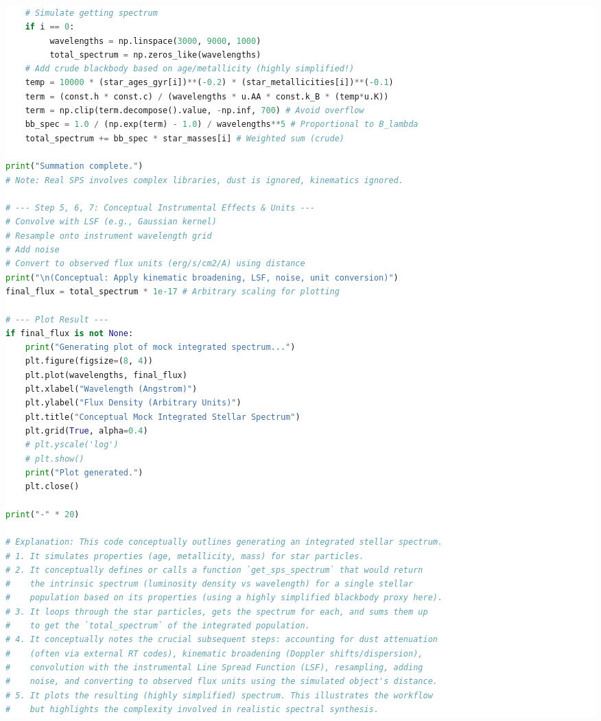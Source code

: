 ```python
    # Simulate getting spectrum
    if i == 0:
         wavelengths = np.linspace(3000, 9000, 1000)
         total_spectrum = np.zeros_like(wavelengths)
    # Add crude blackbody based on age/metallicity (highly simplified!)
    temp = 10000 * (star_ages_gyr[i])**(-0.2) * (star_metallicities[i])**(-0.1)
    term = (const.h * const.c) / (wavelengths * u.AA * const.k_B * (temp*u.K))
    term = np.clip(term.decompose().value, -np.inf, 700) # Avoid overflow
    bb_spec = 1.0 / (np.exp(term) - 1.0) / wavelengths**5 # Proportional to B_lambda
    total_spectrum += bb_spec * star_masses[i] # Weighted sum (crude)

print("Summation complete.")
# Note: Real SPS involves complex libraries, dust is ignored, kinematics ignored.

# --- Step 5, 6, 7: Conceptual Instrumental Effects & Units ---
# Convolve with LSF (e.g., Gaussian kernel)
# Resample onto instrument wavelength grid
# Add noise
# Convert to observed flux units (erg/s/cm2/A) using distance
print("\n(Conceptual: Apply kinematic broadening, LSF, noise, unit conversion)")
final_flux = total_spectrum * 1e-17 # Arbitrary scaling for plotting

# --- Plot Result ---
if final_flux is not None:
    print("Generating plot of mock integrated spectrum...")
    plt.figure(figsize=(8, 4))
    plt.plot(wavelengths, final_flux)
    plt.xlabel("Wavelength (Angstrom)")
    plt.ylabel("Flux Density (Arbitrary Units)")
    plt.title("Conceptual Mock Integrated Stellar Spectrum")
    plt.grid(True, alpha=0.4)
    # plt.yscale('log')
    # plt.show()
    print("Plot generated.")
    plt.close()

print("-" * 20)

# Explanation: This code conceptually outlines generating an integrated stellar spectrum.
# 1. It simulates properties (age, metallicity, mass) for star particles.
# 2. It conceptually defines or calls a function `get_sps_spectrum` that would return 
#    the intrinsic spectrum (luminosity density vs wavelength) for a single stellar 
#    population based on its properties (using a highly simplified blackbody proxy here).
# 3. It loops through the star particles, gets the spectrum for each, and sums them up 
#    to get the `total_spectrum` of the integrated population.
# 4. It conceptually notes the crucial subsequent steps: accounting for dust attenuation 
#    (often via external RT codes), kinematic broadening (Doppler shifts/dispersion), 
#    convolution with the instrumental Line Spread Function (LSF), resampling, adding 
#    noise, and converting to observed flux units using the simulated object's distance.
# 5. It plots the resulting (highly simplified) spectrum. This illustrates the workflow 
#    but highlights the complexity involved in realistic spectral synthesis.
```
